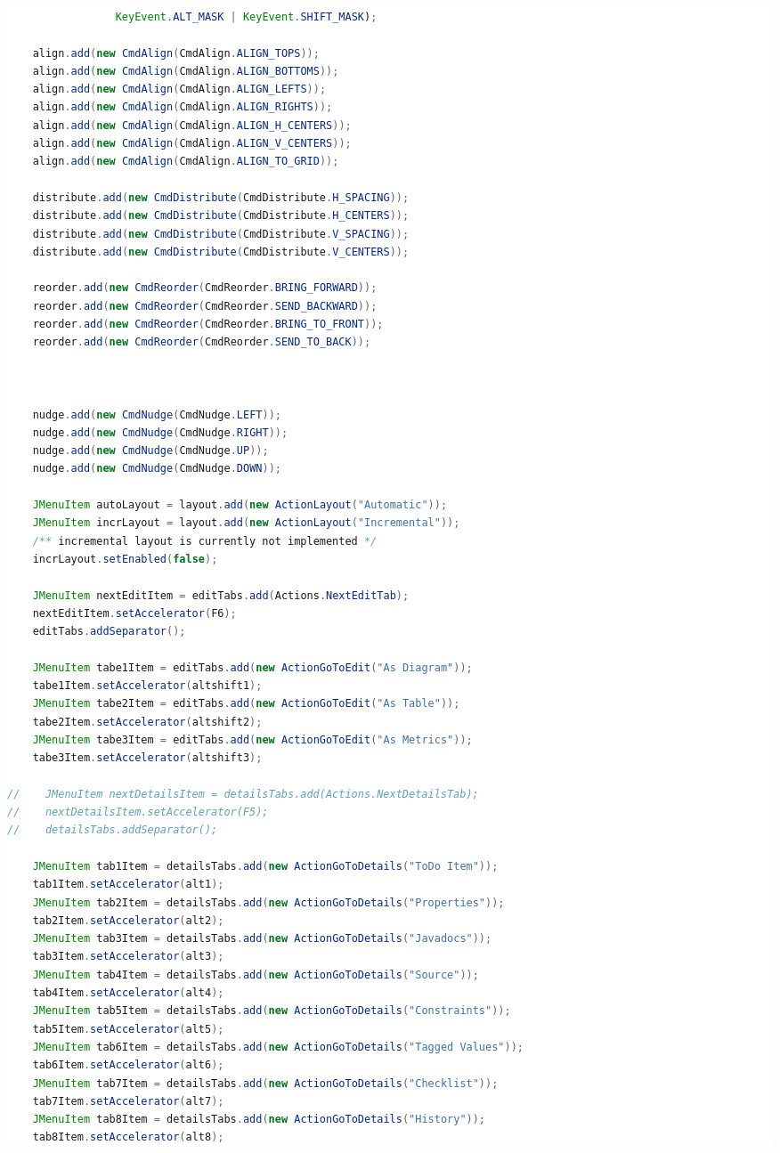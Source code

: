 ```java
			     KeyEvent.ALT_MASK | KeyEvent.SHIFT_MASK);

    align.add(new CmdAlign(CmdAlign.ALIGN_TOPS));
    align.add(new CmdAlign(CmdAlign.ALIGN_BOTTOMS));
    align.add(new CmdAlign(CmdAlign.ALIGN_LEFTS));
    align.add(new CmdAlign(CmdAlign.ALIGN_RIGHTS));
    align.add(new CmdAlign(CmdAlign.ALIGN_H_CENTERS));
    align.add(new CmdAlign(CmdAlign.ALIGN_V_CENTERS));
    align.add(new CmdAlign(CmdAlign.ALIGN_TO_GRID));

    distribute.add(new CmdDistribute(CmdDistribute.H_SPACING));
    distribute.add(new CmdDistribute(CmdDistribute.H_CENTERS));
    distribute.add(new CmdDistribute(CmdDistribute.V_SPACING));
    distribute.add(new CmdDistribute(CmdDistribute.V_CENTERS));

    reorder.add(new CmdReorder(CmdReorder.BRING_FORWARD));
    reorder.add(new CmdReorder(CmdReorder.SEND_BACKWARD));
    reorder.add(new CmdReorder(CmdReorder.BRING_TO_FRONT));
    reorder.add(new CmdReorder(CmdReorder.SEND_TO_BACK));
    
   

    nudge.add(new CmdNudge(CmdNudge.LEFT));
    nudge.add(new CmdNudge(CmdNudge.RIGHT));
    nudge.add(new CmdNudge(CmdNudge.UP));
    nudge.add(new CmdNudge(CmdNudge.DOWN));

    JMenuItem autoLayout = layout.add(new ActionLayout("Automatic"));
    JMenuItem incrLayout = layout.add(new ActionLayout("Incremental"));
    /** incremental layout is currently not implemented */
    incrLayout.setEnabled(false);

    JMenuItem nextEditItem = editTabs.add(Actions.NextEditTab);
    nextEditItem.setAccelerator(F6);
    editTabs.addSeparator();

    JMenuItem tabe1Item = editTabs.add(new ActionGoToEdit("As Diagram"));
    tabe1Item.setAccelerator(altshift1);
    JMenuItem tabe2Item = editTabs.add(new ActionGoToEdit("As Table"));
    tabe2Item.setAccelerator(altshift2);
    JMenuItem tabe3Item = editTabs.add(new ActionGoToEdit("As Metrics"));
    tabe3Item.setAccelerator(altshift3);

//    JMenuItem nextDetailsItem = detailsTabs.add(Actions.NextDetailsTab);
//    nextDetailsItem.setAccelerator(F5);
//    detailsTabs.addSeparator();

    JMenuItem tab1Item = detailsTabs.add(new ActionGoToDetails("ToDo Item"));
    tab1Item.setAccelerator(alt1);
    JMenuItem tab2Item = detailsTabs.add(new ActionGoToDetails("Properties"));
    tab2Item.setAccelerator(alt2);
    JMenuItem tab3Item = detailsTabs.add(new ActionGoToDetails("Javadocs"));
    tab3Item.setAccelerator(alt3);
    JMenuItem tab4Item = detailsTabs.add(new ActionGoToDetails("Source"));
    tab4Item.setAccelerator(alt4);
    JMenuItem tab5Item = detailsTabs.add(new ActionGoToDetails("Constraints"));
    tab5Item.setAccelerator(alt5);
    JMenuItem tab6Item = detailsTabs.add(new ActionGoToDetails("Tagged Values"));
    tab6Item.setAccelerator(alt6);
    JMenuItem tab7Item = detailsTabs.add(new ActionGoToDetails("Checklist"));
    tab7Item.setAccelerator(alt7);
    JMenuItem tab8Item = detailsTabs.add(new ActionGoToDetails("History"));
    tab8Item.setAccelerator(alt8);
```
